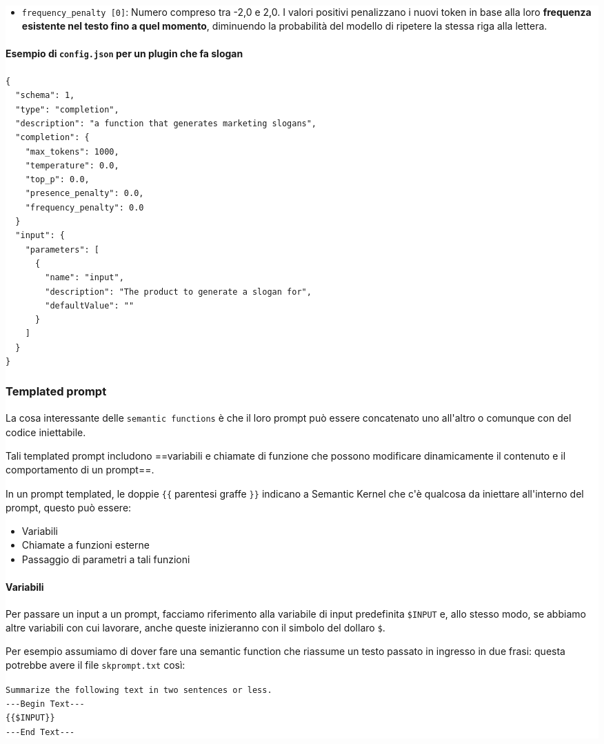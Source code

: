 - `frequency_penalty [0]`:  Numero compreso tra -2,0 e 2,0. I valori positivi penalizzano i nuovi token in base alla loro **frequenza esistente nel testo fino a quel momento**, diminuendo la probabilità del modello di ripetere la stessa riga alla lettera.

#### Esempio di `config.json` per un plugin che fa slogan
```
{
  "schema": 1,
  "type": "completion",
  "description": "a function that generates marketing slogans",
  "completion": {
    "max_tokens": 1000,
    "temperature": 0.0,
    "top_p": 0.0,
    "presence_penalty": 0.0,
    "frequency_penalty": 0.0
  }
  "input": {
    "parameters": [
      {
        "name": "input",
        "description": "The product to generate a slogan for",
        "defaultValue": ""
      }
    ]
  }
}
```


### Templated prompt
La cosa interessante delle `semantic functions` è che il loro prompt può essere concatenato uno all'altro o comunque con del codice iniettabile.

Tali templated prompt includono ==variabili e chiamate di funzione che possono modificare dinamicamente il contenuto e il comportamento di un prompt==.

In un prompt templated, le doppie `{{` parentesi graffe `}}` indicano a Semantic Kernel che c'è qualcosa da iniettare all'interno del prompt, questo può essere:
* Variabili
* Chiamate a funzioni esterne
* Passaggio di parametri a tali funzioni

#### Variabili

Per passare un input a un prompt, facciamo riferimento alla variabile di input predefinita `$INPUT` e, allo stesso modo, se abbiamo altre variabili con cui lavorare, anche queste inizieranno con il simbolo del dollaro `$`.

Per esempio assumiamo di dover fare una semantic function che riassume un testo passato in ingresso in due frasi: questa potrebbe avere il file `skprompt.txt` così:
```
Summarize the following text in two sentences or less. 
---Begin Text---
{{$INPUT}}
---End Text---
```
